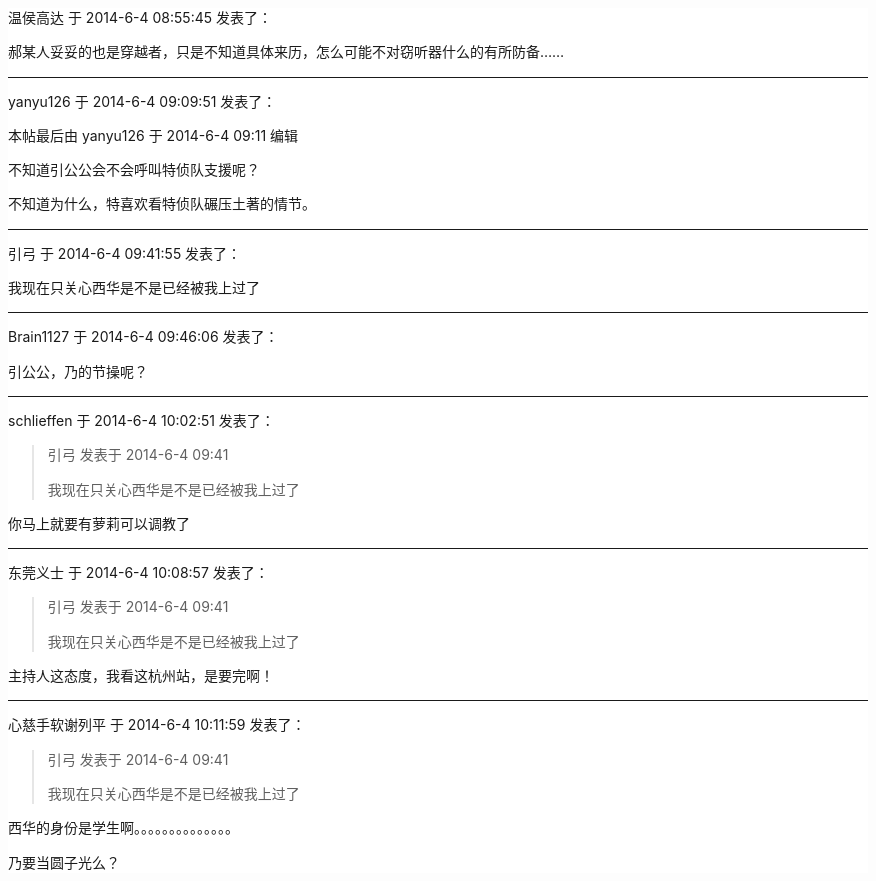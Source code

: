 温侯高达 于 2014-6-4 08:55:45 发表了：

郝某人妥妥的也是穿越者，只是不知道具体来历，怎么可能不对窃听器什么的有所防备……

---------

yanyu126 于 2014-6-4 09:09:51 发表了：

本帖最后由 yanyu126 于 2014-6-4 09:11 编辑 

不知道引公公会不会呼叫特侦队支援呢？

不知道为什么，特喜欢看特侦队碾压土著的情节。

---------

引弓 于 2014-6-4 09:41:55 发表了：

我现在只关心西华是不是已经被我上过了

---------

Brain1127 于 2014-6-4 09:46:06 发表了：

引公公，乃的节操呢？

---------

schlieffen 于 2014-6-4 10:02:51 发表了：

> 引弓 发表于 2014-6-4 09:41
> 
> 我现在只关心西华是不是已经被我上过了



你马上就要有萝莉可以调教了

---------

东莞义士 于 2014-6-4 10:08:57 发表了：

> 引弓 发表于 2014-6-4 09:41
> 
> 我现在只关心西华是不是已经被我上过了



主持人这态度，我看这杭州站，是要完啊！

---------

心慈手软谢列平 于 2014-6-4 10:11:59 发表了：

> 引弓 发表于 2014-6-4 09:41
> 
> 我现在只关心西华是不是已经被我上过了



西华的身份是学生啊。。。。。。。。。。。。。。

乃要当圆子光么？

